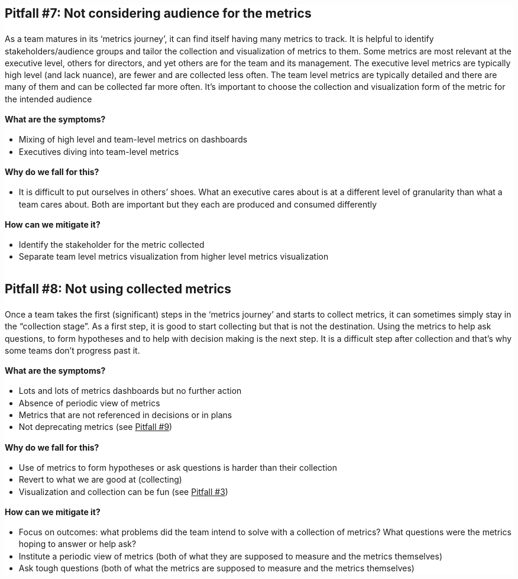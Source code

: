 ## Pitfall #7: Not considering audience for the metrics

As a team matures in its ‘metrics journey’, it can find itself having many metrics to track. It is helpful to identify stakeholders/audience groups and tailor the collection and visualization of metrics to them. 
Some metrics are most relevant at the executive level, others for directors, and yet others are for the team and its management. The executive level metrics are typically high level (and lack nuance), are fewer and are collected less often. The team level metrics are typically detailed and there are many of them and can be collected far more often.
It’s important to choose the collection and visualization form of the metric for the intended audience

**What are the symptoms?**
- Mixing of high level and team-level metrics on dashboards
- Executives diving into team-level metrics

**Why do we fall for this?**
- It is difficult to put ourselves in others’ shoes. What an executive cares about is at a different level of granularity than what a team cares about. Both are important but they each are produced and consumed differently

**How can we mitigate it?**
- Identify the stakeholder for the metric collected
- Separate team level metrics visualization from higher level metrics visualization

## Pitfall #8: Not using collected metrics

Once a team takes the first (significant) steps in the ‘metrics journey’ and starts to collect metrics, it can sometimes simply stay in the “collection stage”. As a first step, it is good to start collecting but that is not the destination. Using the metrics to help ask questions, to form hypotheses and to help with decision making is the next step. It is a difficult step after collection and that’s why some teams don’t progress past it. 

**What are the symptoms?**
- Lots and lots of metrics dashboards but no further action
- Absence of periodic view of metrics
- Metrics that are not referenced in decisions or in plans
- Not deprecating metrics (see [Pitfall #9](#pitfall-9-not-reviewing-evolving-and-deprecating-metrics))

**Why do we fall for this?**
- Use of metrics to form hypotheses or ask questions is harder than their collection
- Revert to what we are good at (collecting)
- Visualization and collection can be fun (see [Pitfall #3](#pitfall-3-rush-to-automate-and-visualize-first))

**How can we mitigate it?**
- Focus on outcomes: what problems did the team intend to solve with a collection of metrics? What questions were the metrics hoping to answer or help ask?
- Institute a periodic view of metrics (both of what they are supposed to measure and the metrics themselves)
- Ask tough questions (both of what the metrics are supposed to measure and the metrics themselves)
